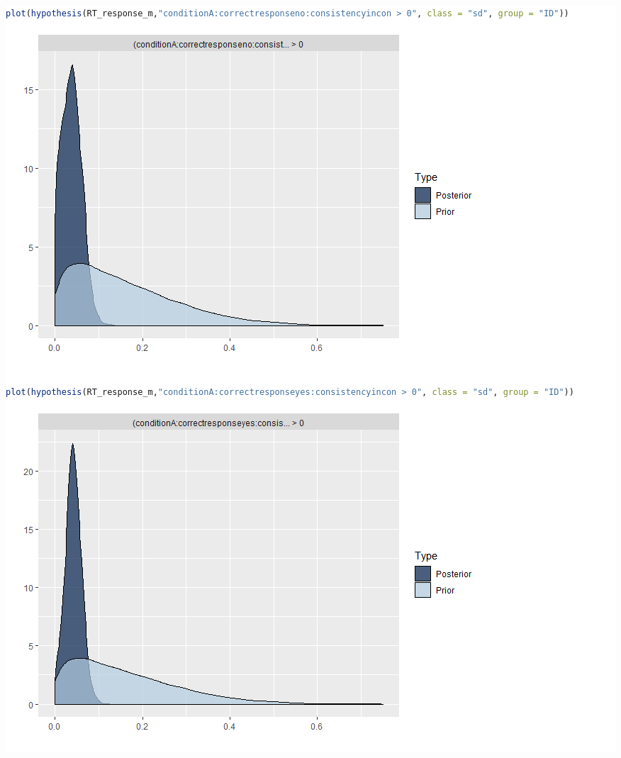 ``` r
plot(hypothesis(RT_response_m,"conditionA:correctresponseno:consistencyincon > 0", class = "sd", group = "ID"))
```

![](Final-Analysis___files/figure-markdown_github/unnamed-chunk-2-17.png)

``` r
plot(hypothesis(RT_response_m,"conditionA:correctresponseyes:consistencyincon > 0", class = "sd", group = "ID"))
```

![](Final-Analysis___files/figure-markdown_github/unnamed-chunk-2-18.png)
